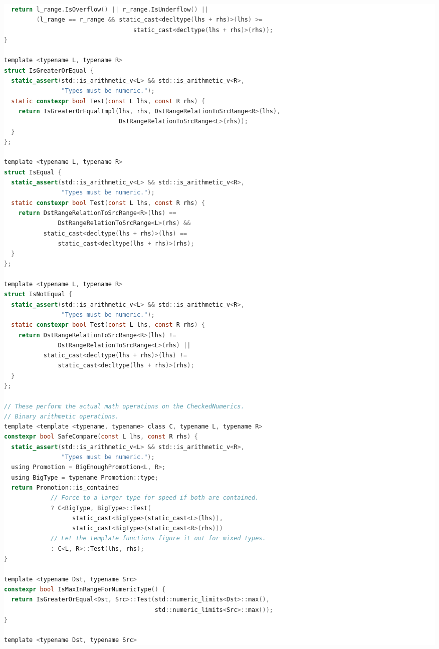 ```c
  return l_range.IsOverflow() || r_range.IsUnderflow() ||
         (l_range == r_range && static_cast<decltype(lhs + rhs)>(lhs) >=
                                    static_cast<decltype(lhs + rhs)>(rhs));
}

template <typename L, typename R>
struct IsGreaterOrEqual {
  static_assert(std::is_arithmetic_v<L> && std::is_arithmetic_v<R>,
                "Types must be numeric.");
  static constexpr bool Test(const L lhs, const R rhs) {
    return IsGreaterOrEqualImpl(lhs, rhs, DstRangeRelationToSrcRange<R>(lhs),
                                DstRangeRelationToSrcRange<L>(rhs));
  }
};

template <typename L, typename R>
struct IsEqual {
  static_assert(std::is_arithmetic_v<L> && std::is_arithmetic_v<R>,
                "Types must be numeric.");
  static constexpr bool Test(const L lhs, const R rhs) {
    return DstRangeRelationToSrcRange<R>(lhs) ==
               DstRangeRelationToSrcRange<L>(rhs) &&
           static_cast<decltype(lhs + rhs)>(lhs) ==
               static_cast<decltype(lhs + rhs)>(rhs);
  }
};

template <typename L, typename R>
struct IsNotEqual {
  static_assert(std::is_arithmetic_v<L> && std::is_arithmetic_v<R>,
                "Types must be numeric.");
  static constexpr bool Test(const L lhs, const R rhs) {
    return DstRangeRelationToSrcRange<R>(lhs) !=
               DstRangeRelationToSrcRange<L>(rhs) ||
           static_cast<decltype(lhs + rhs)>(lhs) !=
               static_cast<decltype(lhs + rhs)>(rhs);
  }
};

// These perform the actual math operations on the CheckedNumerics.
// Binary arithmetic operations.
template <template <typename, typename> class C, typename L, typename R>
constexpr bool SafeCompare(const L lhs, const R rhs) {
  static_assert(std::is_arithmetic_v<L> && std::is_arithmetic_v<R>,
                "Types must be numeric.");
  using Promotion = BigEnoughPromotion<L, R>;
  using BigType = typename Promotion::type;
  return Promotion::is_contained
             // Force to a larger type for speed if both are contained.
             ? C<BigType, BigType>::Test(
                   static_cast<BigType>(static_cast<L>(lhs)),
                   static_cast<BigType>(static_cast<R>(rhs)))
             // Let the template functions figure it out for mixed types.
             : C<L, R>::Test(lhs, rhs);
}

template <typename Dst, typename Src>
constexpr bool IsMaxInRangeForNumericType() {
  return IsGreaterOrEqual<Dst, Src>::Test(std::numeric_limits<Dst>::max(),
                                          std::numeric_limits<Src>::max());
}

template <typename Dst, typename Src>
```